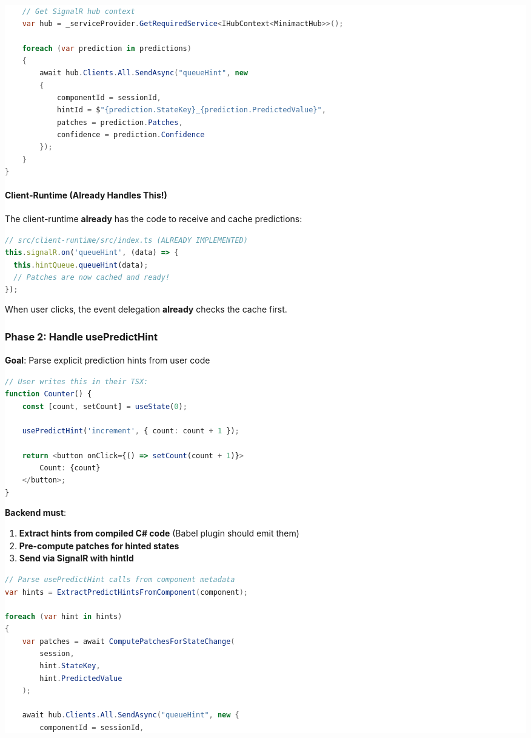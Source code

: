 ```csharp
    // Get SignalR hub context
    var hub = _serviceProvider.GetRequiredService<IHubContext<MinimactHub>>();

    foreach (var prediction in predictions)
    {
        await hub.Clients.All.SendAsync("queueHint", new
        {
            componentId = sessionId,
            hintId = $"{prediction.StateKey}_{prediction.PredictedValue}",
            patches = prediction.Patches,
            confidence = prediction.Confidence
        });
    }
}
```

#### Client-Runtime (Already Handles This!)

The client-runtime **already** has the code to receive and cache predictions:

```typescript
// src/client-runtime/src/index.ts (ALREADY IMPLEMENTED)
this.signalR.on('queueHint', (data) => {
  this.hintQueue.queueHint(data);
  // Patches are now cached and ready!
});
```

When user clicks, the event delegation **already** checks the cache first.

### Phase 2: Handle usePredictHint

**Goal**: Parse explicit prediction hints from user code

```typescript
// User writes this in their TSX:
function Counter() {
    const [count, setCount] = useState(0);

    usePredictHint('increment', { count: count + 1 });

    return <button onClick={() => setCount(count + 1)}>
        Count: {count}
    </button>;
}
```

**Backend must**:

1. **Extract hints from compiled C# code** (Babel plugin should emit them)
2. **Pre-compute patches for hinted states**
3. **Send via SignalR with hintId**

```csharp
// Parse usePredictHint calls from component metadata
var hints = ExtractPredictHintsFromComponent(component);

foreach (var hint in hints)
{
    var patches = await ComputePatchesForStateChange(
        session,
        hint.StateKey,
        hint.PredictedValue
    );

    await hub.Clients.All.SendAsync("queueHint", new {
        componentId = sessionId,
```